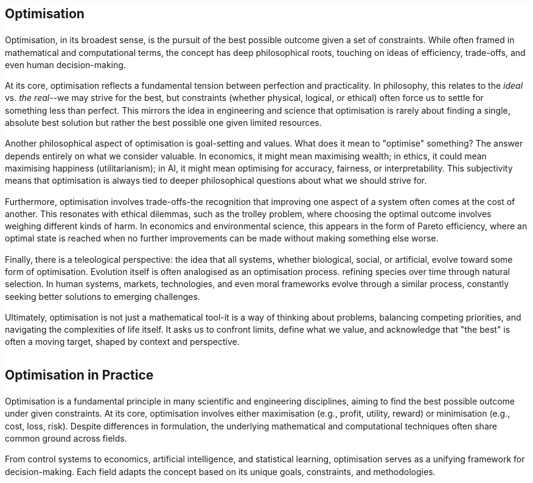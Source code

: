 
## Optimisation

Optimisation, in its broadest sense, is the pursuit of the best possible outcome given a
set of constraints. While often framed in mathematical and computational terms, the concept
has deep philosophical roots, touching on ideas of efficiency, trade-offs, and even human
decision-making.

At its core, optimisation reflects a fundamental tension between perfection and practicality.
In philosophy, this relates to the *ideal* vs. *the real*--we may strive for the best, but
constraints (whether physical, logical, or ethical) often force us to settle for something
less than perfect. This mirrors the idea in engineering and science that optimisation is
rarely about finding a single, absolute best solution but rather the best possible one given
limited resources.

Another philosophical aspect of optimisation is goal-setting and values. What does it mean
to "optimise" something? The answer depends entirely on what we consider valuable. In economics,
it might mean maximising wealth; in ethics, it could mean maximising happiness (utilitarianism);
in AI, it might mean optimising for accuracy, fairness, or interpretability. This subjectivity
means that optimisation is always tied to deeper philosophical questions about what we should
strive for.

Furthermore, optimisation involves trade-offs-the recognition that improving one aspect of a
system often comes at the cost of another. This resonates with ethical dilemmas, such as the
trolley problem, where choosing the optimal outcome involves weighing different kinds of harm.
In economics and environmental science, this appears in the form of Pareto efficiency, where
an optimal state is reached when no further improvements can be made without making something
else worse.

Finally, there is a teleological perspective: the idea that all systems, whether biological,
social, or artificial, evolve toward some form of optimisation. Evolution itself is often
analogised as an optimisation process. refining species over time through natural selection.
In human systems, markets, technologies, and even moral frameworks evolve through a similar
process, constantly seeking better solutions to emerging challenges. 

Ultimately, optimisation is not just a mathematical tool-it is a way of thinking about problems,
balancing competing priorities, and navigating the complexities of life itself. It asks us to
confront limits, define what we value, and acknowledge that "the best" is often a moving target,
shaped by context and perspective.



## Optimisation in Practice

Optimisation is a fundamental principle in many scientific and engineering disciplines,
aiming to find the best possible outcome under given constraints. At its core, optimisation
involves either maximisation (e.g., profit, utility, reward) or minimisation (e.g., cost,
loss, risk). Despite differences in formulation, the underlying mathematical and computational
techniques often share common ground across fields.

From control systems to economics, artificial intelligence, and statistical learning,
optimisation serves as a unifying framework for decision-making. Each field adapts the
concept based on its unique goals, constraints, and methodologies.

